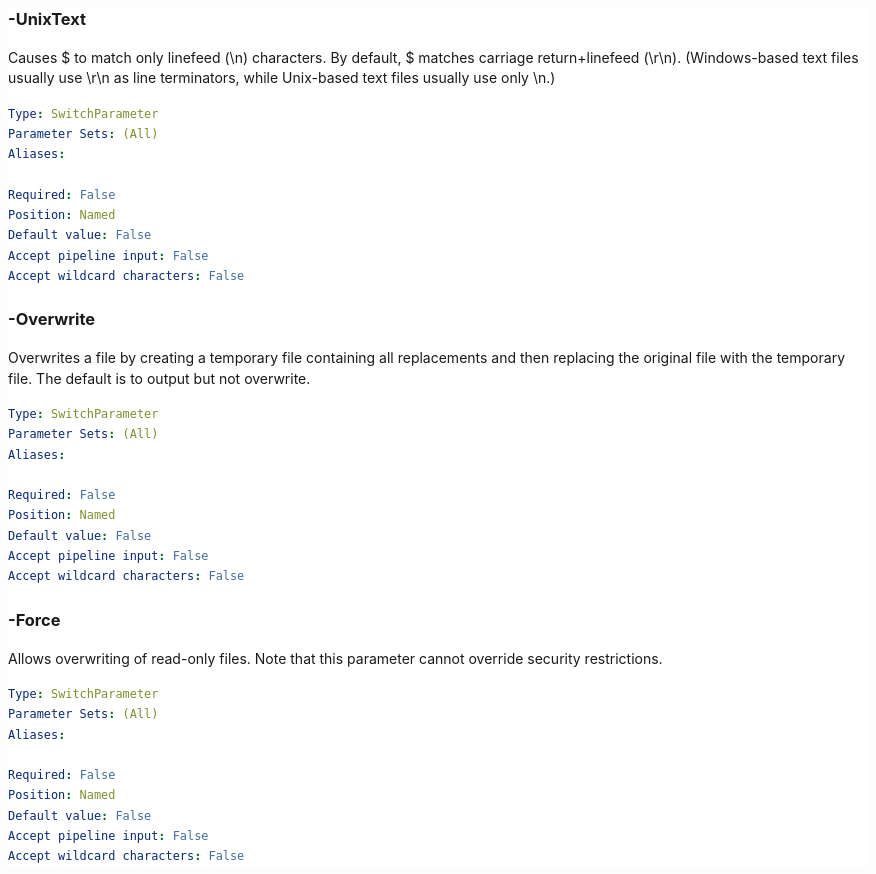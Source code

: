 ### -UnixText
Causes $ to match only linefeed (\n) characters.
By default, $ matches
carriage return+linefeed (\r\n).
(Windows-based text files usually use
\r\n as line terminators, while Unix-based text files usually use only
\n.)

```yaml
Type: SwitchParameter
Parameter Sets: (All)
Aliases:

Required: False
Position: Named
Default value: False
Accept pipeline input: False
Accept wildcard characters: False
```

### -Overwrite
Overwrites a file by creating a temporary file containing all
replacements and then replacing the original file with the temporary
file.
The default is to output but not overwrite.

```yaml
Type: SwitchParameter
Parameter Sets: (All)
Aliases:

Required: False
Position: Named
Default value: False
Accept pipeline input: False
Accept wildcard characters: False
```

### -Force
Allows overwriting of read-only files.
Note that this parameter cannot
override security restrictions.

```yaml
Type: SwitchParameter
Parameter Sets: (All)
Aliases:

Required: False
Position: Named
Default value: False
Accept pipeline input: False
Accept wildcard characters: False
```
